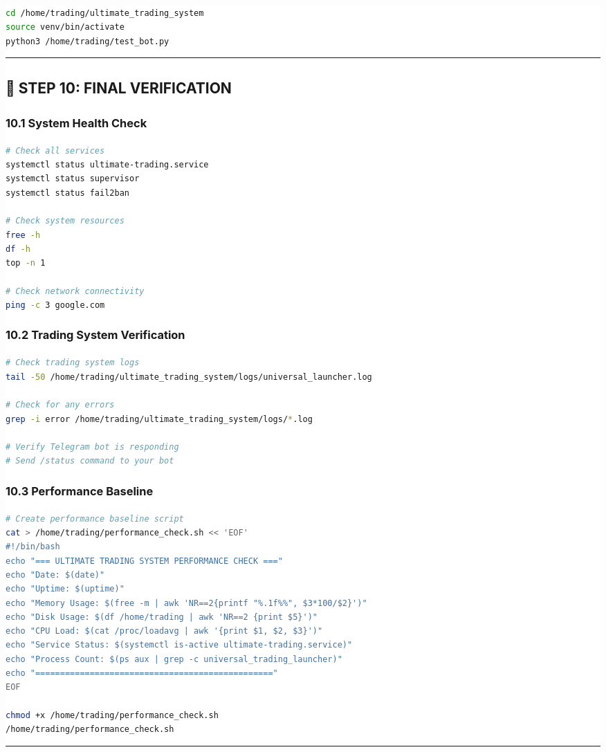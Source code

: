 ```bash
cd /home/trading/ultimate_trading_system
source venv/bin/activate
python3 /home/trading/test_bot.py
```

---

## 🎯 STEP 10: FINAL VERIFICATION

### **10.1 System Health Check**
```bash
# Check all services
systemctl status ultimate-trading.service
systemctl status supervisor
systemctl status fail2ban

# Check system resources
free -h
df -h
top -n 1

# Check network connectivity
ping -c 3 google.com
```

### **10.2 Trading System Verification**
```bash
# Check trading system logs
tail -50 /home/trading/ultimate_trading_system/logs/universal_launcher.log

# Check for any errors
grep -i error /home/trading/ultimate_trading_system/logs/*.log

# Verify Telegram bot is responding
# Send /status command to your bot
```

### **10.3 Performance Baseline**
```bash
# Create performance baseline script
cat > /home/trading/performance_check.sh << 'EOF'
#!/bin/bash
echo "=== ULTIMATE TRADING SYSTEM PERFORMANCE CHECK ==="
echo "Date: $(date)"
echo "Uptime: $(uptime)"
echo "Memory Usage: $(free -m | awk 'NR==2{printf "%.1f%%", $3*100/$2}')"
echo "Disk Usage: $(df /home/trading | awk 'NR==2 {print $5}')"
echo "CPU Load: $(cat /proc/loadavg | awk '{print $1, $2, $3}')"
echo "Service Status: $(systemctl is-active ultimate-trading.service)"
echo "Process Count: $(ps aux | grep -c universal_trading_launcher)"
echo "================================================"
EOF

chmod +x /home/trading/performance_check.sh
/home/trading/performance_check.sh
```

---